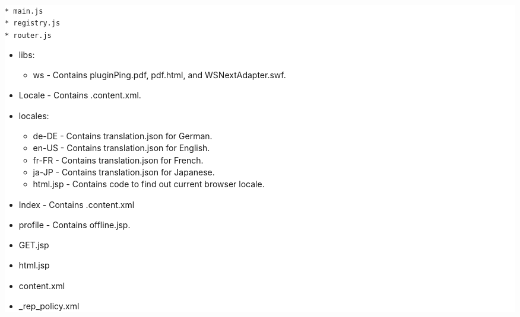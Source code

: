     * main.js
    * registry.js
    * router.js

* libs:

    * ws - Contains pluginPing.pdf, pdf.html, and WSNextAdapter.swf.

* Locale - Contains .content.xml.
* locales:

    * de-DE - Contains translation.json for German.
    * en-US - Contains translation.json for English.
    * fr-FR - Contains translation.json for French.
    * ja-JP - Contains translation.json for Japanese.
    * html.jsp - Contains code to find out current browser locale.

* Index - Contains .content.xml
* profile - Contains offline.jsp.
* GET.jsp
* html.jsp
* content.xml
* _rep_policy.xml
